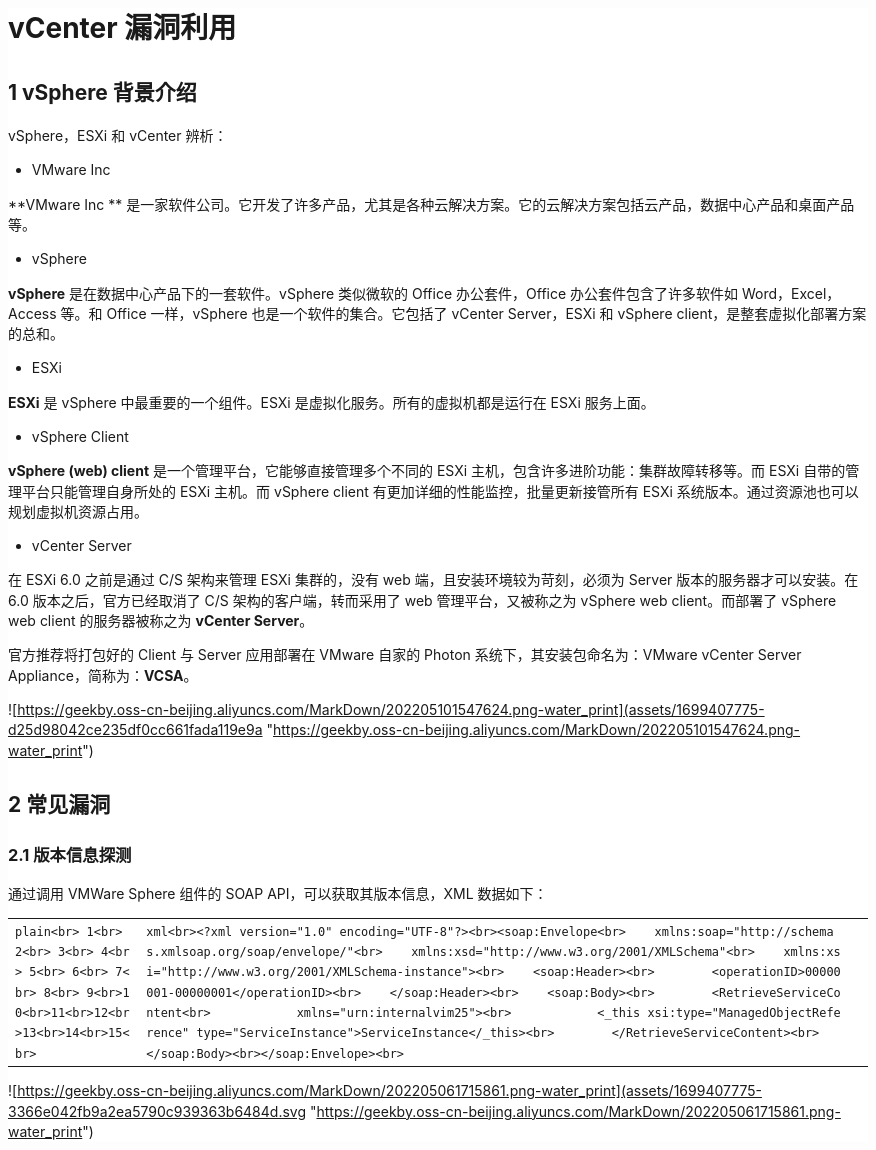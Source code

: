 
# [](#vcenter-%E6%BC%8F%E6%B4%9E%E5%88%A9%E7%94%A8)vCenter 漏洞利用

## [](#1-vsphere-%E8%83%8C%E6%99%AF%E4%BB%8B%E7%BB%8D)1 vSphere 背景介绍

vSphere，ESXi 和 vCenter 辨析：

-   VMware Inc

\*\*VMware Inc \*\* 是一家软件公司。它开发了许多产品，尤其是各种云解决方案。它的云解决方案包括云产品，数据中心产品和桌面产品等。

-   vSphere

**vSphere** 是在数据中心产品下的一套软件。vSphere 类似微软的 Office 办公套件，Office 办公套件包含了许多软件如 Word，Excel，Access 等。和 Office 一样，vSphere 也是一个软件的集合。它包括了 vCenter Server，ESXi 和 vSphere client，是整套虚拟化部署方案的总和。

-   ESXi

**ESXi** 是 vSphere 中最重要的一个组件。ESXi 是虚拟化服务。所有的虚拟机都是运行在 ESXi 服务上面。

-   vSphere Client

**vSphere (web) client** 是一个管理平台，它能够直接管理多个不同的 ESXi 主机，包含许多进阶功能：集群故障转移等。而 ESXi 自带的管理平台只能管理自身所处的 ESXi 主机。而 vSphere client 有更加详细的性能监控，批量更新接管所有 ESXi 系统版本。通过资源池也可以规划虚拟机资源占用。

-   vCenter Server

在 ESXi 6.0 之前是通过 C/S 架构来管理 ESXi 集群的，没有 web 端，且安装环境较为苛刻，必须为 Server 版本的服务器才可以安装。在 6.0 版本之后，官方已经取消了 C/S 架构的客户端，转而采用了 web 管理平台，又被称之为 vSphere web client。而部署了 vSphere web client 的服务器被称之为 **vCenter Server**。

官方推荐将打包好的 Client 与 Server 应用部署在 VMware 自家的 Photon 系统下，其安装包命名为：VMware vCenter Server Appliance，简称为：**VCSA**。

![https://geekby.oss-cn-beijing.aliyuncs.com/MarkDown/202205101547624.png-water_print](assets/1699407775-d25d98042ce235df0cc661fada119e9a "https://geekby.oss-cn-beijing.aliyuncs.com/MarkDown/202205101547624.png-water_print")

## [](#2-%E5%B8%B8%E8%A7%81%E6%BC%8F%E6%B4%9E)2 常见漏洞

### [](#21-%E7%89%88%E6%9C%AC%E4%BF%A1%E6%81%AF%E6%8E%A2%E6%B5%8B)2.1 版本信息探测

通过调用 VMWare Sphere 组件的 SOAP API，可以获取其版本信息，XML 数据如下：

|     |     |     |
| --- | --- | --- |
| ```plain<br> 1<br> 2<br> 3<br> 4<br> 5<br> 6<br> 7<br> 8<br> 9<br>10<br>11<br>12<br>13<br>14<br>15<br>``` | ```xml<br><?xml version="1.0" encoding="UTF-8"?><br><soap:Envelope<br>    xmlns:soap="http://schemas.xmlsoap.org/soap/envelope/"<br>    xmlns:xsd="http://www.w3.org/2001/XMLSchema"<br>    xmlns:xsi="http://www.w3.org/2001/XMLSchema-instance"><br>    <soap:Header><br>        <operationID>00000001-00000001</operationID><br>    </soap:Header><br>    <soap:Body><br>        <RetrieveServiceContent<br>            xmlns="urn:internalvim25"><br>            <_this xsi:type="ManagedObjectReference" type="ServiceInstance">ServiceInstance</_this><br>        </RetrieveServiceContent><br>    </soap:Body><br></soap:Envelope><br>``` |

![https://geekby.oss-cn-beijing.aliyuncs.com/MarkDown/202205061715861.png-water_print](assets/1699407775-3366e042fb9a2ea5790c939363b6484d.svg "https://geekby.oss-cn-beijing.aliyuncs.com/MarkDown/202205061715861.png-water_print")
